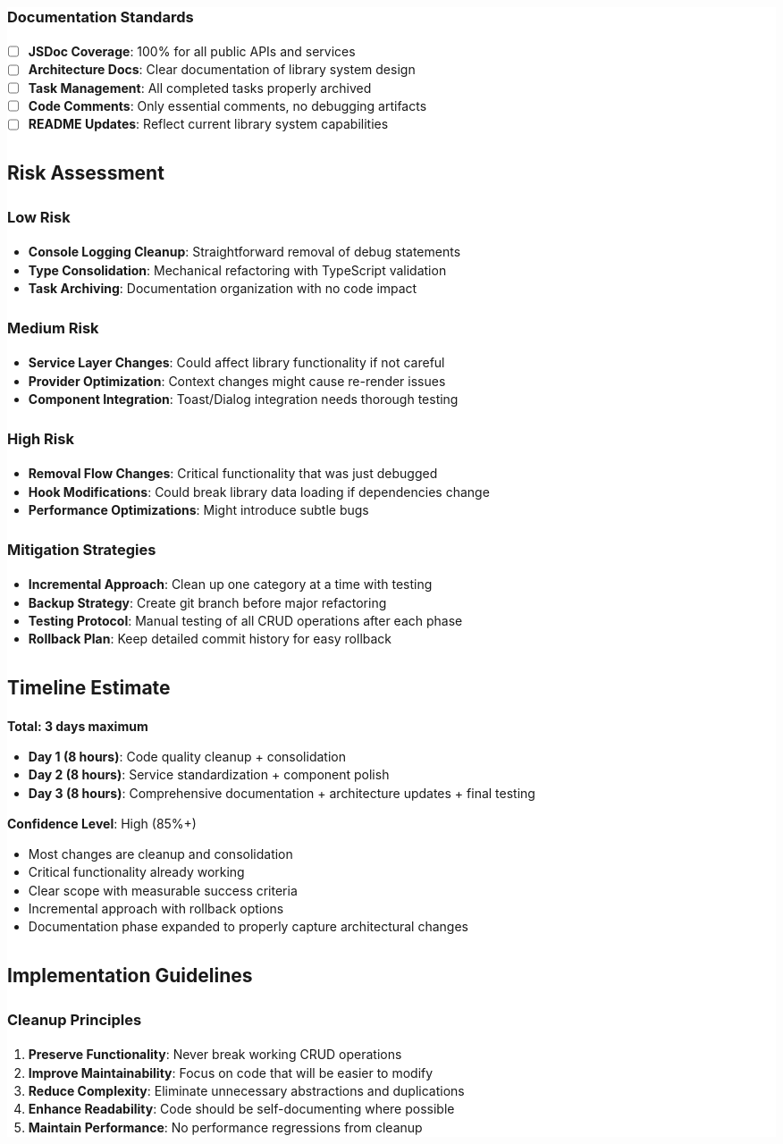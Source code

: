 ### Documentation Standards
- [ ] **JSDoc Coverage**: 100% for all public APIs and services
- [ ] **Architecture Docs**: Clear documentation of library system design
- [ ] **Task Management**: All completed tasks properly archived
- [ ] **Code Comments**: Only essential comments, no debugging artifacts
- [ ] **README Updates**: Reflect current library system capabilities

## Risk Assessment

### Low Risk
- **Console Logging Cleanup**: Straightforward removal of debug statements
- **Type Consolidation**: Mechanical refactoring with TypeScript validation
- **Task Archiving**: Documentation organization with no code impact

### Medium Risk
- **Service Layer Changes**: Could affect library functionality if not careful
- **Provider Optimization**: Context changes might cause re-render issues
- **Component Integration**: Toast/Dialog integration needs thorough testing

### High Risk
- **Removal Flow Changes**: Critical functionality that was just debugged
- **Hook Modifications**: Could break library data loading if dependencies change
- **Performance Optimizations**: Might introduce subtle bugs

### Mitigation Strategies
- **Incremental Approach**: Clean up one category at a time with testing
- **Backup Strategy**: Create git branch before major refactoring
- **Testing Protocol**: Manual testing of all CRUD operations after each phase
- **Rollback Plan**: Keep detailed commit history for easy rollback

## Timeline Estimate

**Total: 3 days maximum**

- **Day 1 (8 hours)**: Code quality cleanup + consolidation
- **Day 2 (8 hours)**: Service standardization + component polish  
- **Day 3 (8 hours)**: Comprehensive documentation + architecture updates + final testing

**Confidence Level**: High (85%+)
- Most changes are cleanup and consolidation
- Critical functionality already working
- Clear scope with measurable success criteria
- Incremental approach with rollback options
- Documentation phase expanded to properly capture architectural changes

## Implementation Guidelines

### Cleanup Principles
1. **Preserve Functionality**: Never break working CRUD operations
2. **Improve Maintainability**: Focus on code that will be easier to modify
3. **Reduce Complexity**: Eliminate unnecessary abstractions and duplications
4. **Enhance Readability**: Code should be self-documenting where possible
5. **Maintain Performance**: No performance regressions from cleanup
